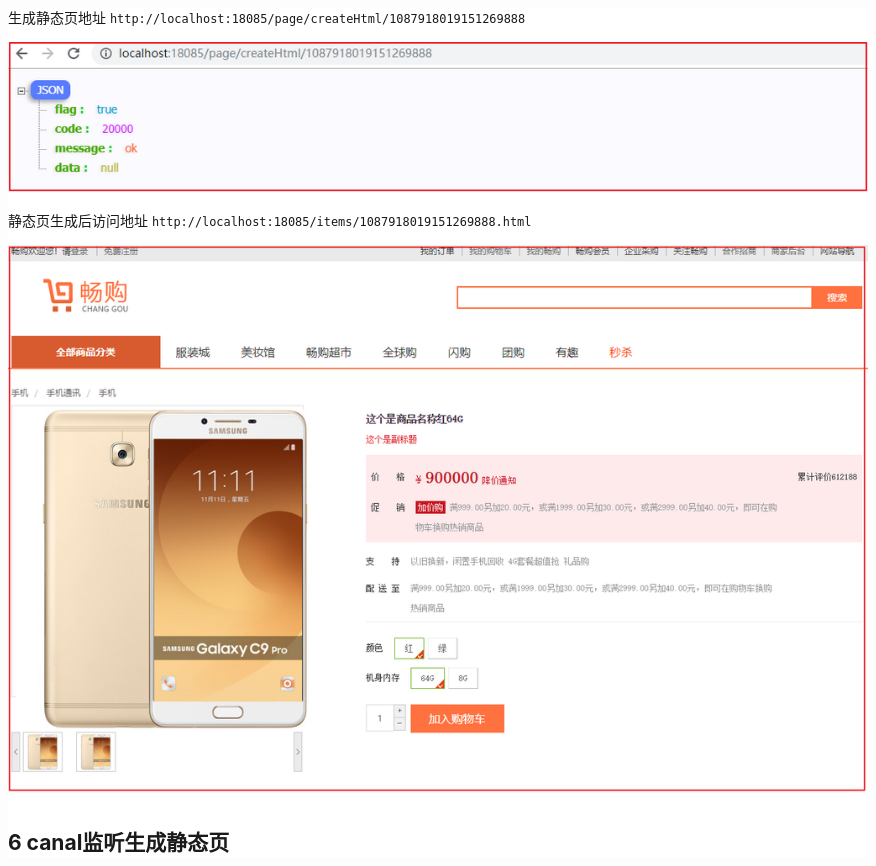 

生成静态页地址 `http://localhost:18085/page/createHtml/1087918019151269888`

![1561862007448](images\1561862007448.png)

静态页生成后访问地址 `http://localhost:18085/items/1087918019151269888.html`

![1561862084834](images\1561862084834.png)



## 6 canal监听生成静态页


